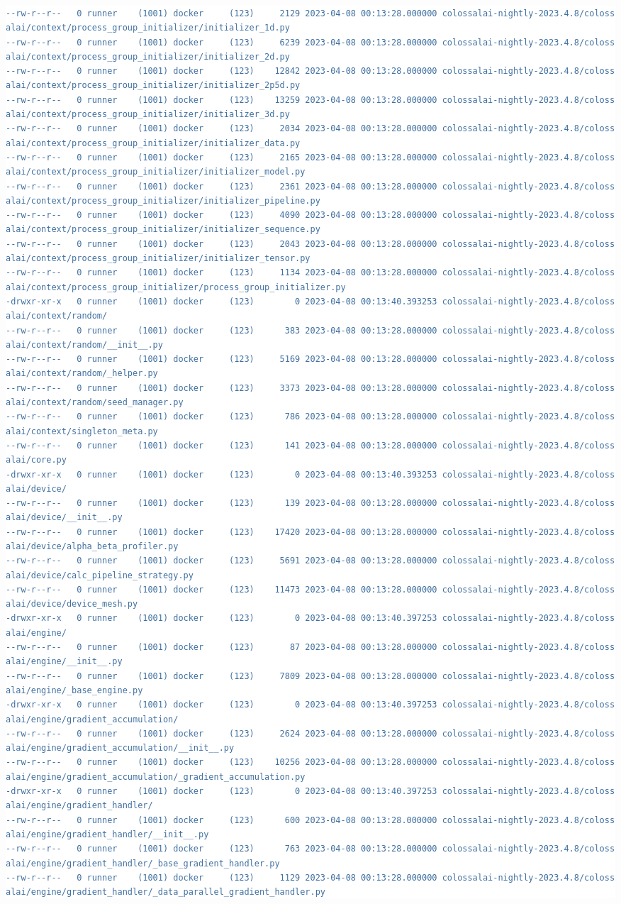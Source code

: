 ```diff
--rw-r--r--   0 runner    (1001) docker     (123)     2129 2023-04-08 00:13:28.000000 colossalai-nightly-2023.4.8/colossalai/context/process_group_initializer/initializer_1d.py
--rw-r--r--   0 runner    (1001) docker     (123)     6239 2023-04-08 00:13:28.000000 colossalai-nightly-2023.4.8/colossalai/context/process_group_initializer/initializer_2d.py
--rw-r--r--   0 runner    (1001) docker     (123)    12842 2023-04-08 00:13:28.000000 colossalai-nightly-2023.4.8/colossalai/context/process_group_initializer/initializer_2p5d.py
--rw-r--r--   0 runner    (1001) docker     (123)    13259 2023-04-08 00:13:28.000000 colossalai-nightly-2023.4.8/colossalai/context/process_group_initializer/initializer_3d.py
--rw-r--r--   0 runner    (1001) docker     (123)     2034 2023-04-08 00:13:28.000000 colossalai-nightly-2023.4.8/colossalai/context/process_group_initializer/initializer_data.py
--rw-r--r--   0 runner    (1001) docker     (123)     2165 2023-04-08 00:13:28.000000 colossalai-nightly-2023.4.8/colossalai/context/process_group_initializer/initializer_model.py
--rw-r--r--   0 runner    (1001) docker     (123)     2361 2023-04-08 00:13:28.000000 colossalai-nightly-2023.4.8/colossalai/context/process_group_initializer/initializer_pipeline.py
--rw-r--r--   0 runner    (1001) docker     (123)     4090 2023-04-08 00:13:28.000000 colossalai-nightly-2023.4.8/colossalai/context/process_group_initializer/initializer_sequence.py
--rw-r--r--   0 runner    (1001) docker     (123)     2043 2023-04-08 00:13:28.000000 colossalai-nightly-2023.4.8/colossalai/context/process_group_initializer/initializer_tensor.py
--rw-r--r--   0 runner    (1001) docker     (123)     1134 2023-04-08 00:13:28.000000 colossalai-nightly-2023.4.8/colossalai/context/process_group_initializer/process_group_initializer.py
-drwxr-xr-x   0 runner    (1001) docker     (123)        0 2023-04-08 00:13:40.393253 colossalai-nightly-2023.4.8/colossalai/context/random/
--rw-r--r--   0 runner    (1001) docker     (123)      383 2023-04-08 00:13:28.000000 colossalai-nightly-2023.4.8/colossalai/context/random/__init__.py
--rw-r--r--   0 runner    (1001) docker     (123)     5169 2023-04-08 00:13:28.000000 colossalai-nightly-2023.4.8/colossalai/context/random/_helper.py
--rw-r--r--   0 runner    (1001) docker     (123)     3373 2023-04-08 00:13:28.000000 colossalai-nightly-2023.4.8/colossalai/context/random/seed_manager.py
--rw-r--r--   0 runner    (1001) docker     (123)      786 2023-04-08 00:13:28.000000 colossalai-nightly-2023.4.8/colossalai/context/singleton_meta.py
--rw-r--r--   0 runner    (1001) docker     (123)      141 2023-04-08 00:13:28.000000 colossalai-nightly-2023.4.8/colossalai/core.py
-drwxr-xr-x   0 runner    (1001) docker     (123)        0 2023-04-08 00:13:40.393253 colossalai-nightly-2023.4.8/colossalai/device/
--rw-r--r--   0 runner    (1001) docker     (123)      139 2023-04-08 00:13:28.000000 colossalai-nightly-2023.4.8/colossalai/device/__init__.py
--rw-r--r--   0 runner    (1001) docker     (123)    17420 2023-04-08 00:13:28.000000 colossalai-nightly-2023.4.8/colossalai/device/alpha_beta_profiler.py
--rw-r--r--   0 runner    (1001) docker     (123)     5691 2023-04-08 00:13:28.000000 colossalai-nightly-2023.4.8/colossalai/device/calc_pipeline_strategy.py
--rw-r--r--   0 runner    (1001) docker     (123)    11473 2023-04-08 00:13:28.000000 colossalai-nightly-2023.4.8/colossalai/device/device_mesh.py
-drwxr-xr-x   0 runner    (1001) docker     (123)        0 2023-04-08 00:13:40.397253 colossalai-nightly-2023.4.8/colossalai/engine/
--rw-r--r--   0 runner    (1001) docker     (123)       87 2023-04-08 00:13:28.000000 colossalai-nightly-2023.4.8/colossalai/engine/__init__.py
--rw-r--r--   0 runner    (1001) docker     (123)     7809 2023-04-08 00:13:28.000000 colossalai-nightly-2023.4.8/colossalai/engine/_base_engine.py
-drwxr-xr-x   0 runner    (1001) docker     (123)        0 2023-04-08 00:13:40.397253 colossalai-nightly-2023.4.8/colossalai/engine/gradient_accumulation/
--rw-r--r--   0 runner    (1001) docker     (123)     2624 2023-04-08 00:13:28.000000 colossalai-nightly-2023.4.8/colossalai/engine/gradient_accumulation/__init__.py
--rw-r--r--   0 runner    (1001) docker     (123)    10256 2023-04-08 00:13:28.000000 colossalai-nightly-2023.4.8/colossalai/engine/gradient_accumulation/_gradient_accumulation.py
-drwxr-xr-x   0 runner    (1001) docker     (123)        0 2023-04-08 00:13:40.397253 colossalai-nightly-2023.4.8/colossalai/engine/gradient_handler/
--rw-r--r--   0 runner    (1001) docker     (123)      600 2023-04-08 00:13:28.000000 colossalai-nightly-2023.4.8/colossalai/engine/gradient_handler/__init__.py
--rw-r--r--   0 runner    (1001) docker     (123)      763 2023-04-08 00:13:28.000000 colossalai-nightly-2023.4.8/colossalai/engine/gradient_handler/_base_gradient_handler.py
--rw-r--r--   0 runner    (1001) docker     (123)     1129 2023-04-08 00:13:28.000000 colossalai-nightly-2023.4.8/colossalai/engine/gradient_handler/_data_parallel_gradient_handler.py
```